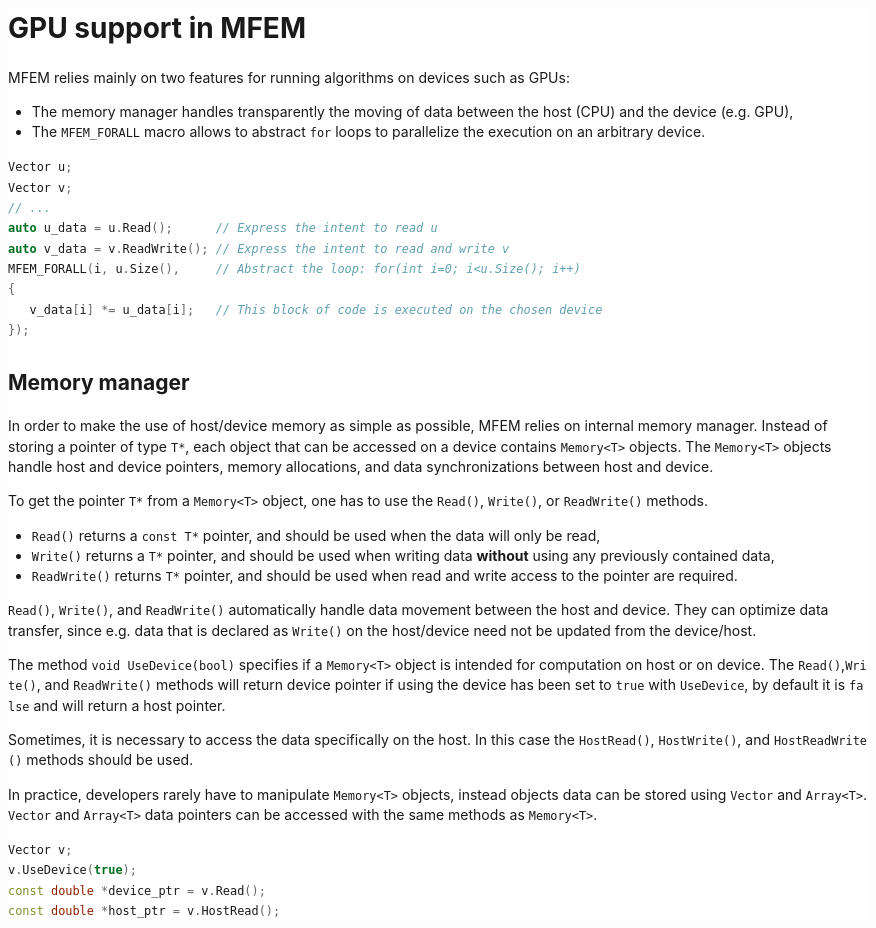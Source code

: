 # GPU support in MFEM
MFEM relies mainly on two features for running algorithms on devices such as GPUs:

- The memory manager handles transparently the moving of data between the host (CPU) and the device (e.g. GPU),
- The `MFEM_FORALL` macro allows to abstract `for` loops to parallelize the execution on an arbitrary device.

```c++
Vector u;
Vector v;
// ...
auto u_data = u.Read();      // Express the intent to read u
auto v_data = v.ReadWrite(); // Express the intent to read and write v
MFEM_FORALL(i, u.Size(),     // Abstract the loop: for(int i=0; i<u.Size(); i++)
{
   v_data[i] *= u_data[i];   // This block of code is executed on the chosen device
});
```

## Memory manager
In order to make the use of host/device memory as simple as possible, MFEM relies on internal memory manager.
Instead of storing a pointer of type `T*`, each object that can be accessed on a device contains `Memory<T>` objects.
The `Memory<T>` objects handle host and device pointers, memory allocations, and data synchronizations between host and device.

To get the pointer `T*` from a `Memory<T>` object, one has to use the `Read()`, `Write()`, or `ReadWrite()` methods.

- `Read()` returns a `const T*` pointer, and should be used when the data will only be read,
- `Write()` returns a `T*` pointer, and should be used when writing data **without** using any previously contained data,
- `ReadWrite()` returns `T*` pointer, and should be used when read and write access to the pointer are required.

`Read()`, `Write()`, and `ReadWrite()` automatically handle data movement between the host and device. They can optimize data transfer, since e.g. data that is declared as `Write()` on the host/device need not be updated from the device/host.

The method `void UseDevice(bool)` specifies if a `Memory<T>` object is intended for computation on host or on device.
The `Read()`,`Write()`, and `ReadWrite()` methods will return device pointer if using the device has been set to `true` with `UseDevice`, by default it is `false` and will return a host pointer.

Sometimes, it is necessary to access the data specifically on the host. In this case the `HostRead()`, `HostWrite()`, and `HostReadWrite()` methods should be used.

In practice, developers rarely have to manipulate `Memory<T>` objects, instead objects data can be stored using `Vector` and `Array<T>`.
`Vector` and `Array<T>` data pointers can be accessed with the same methods as `Memory<T>`.
```c++
Vector v;
v.UseDevice(true);
const double *device_ptr = v.Read();
const double *host_ptr = v.HostRead();
```
